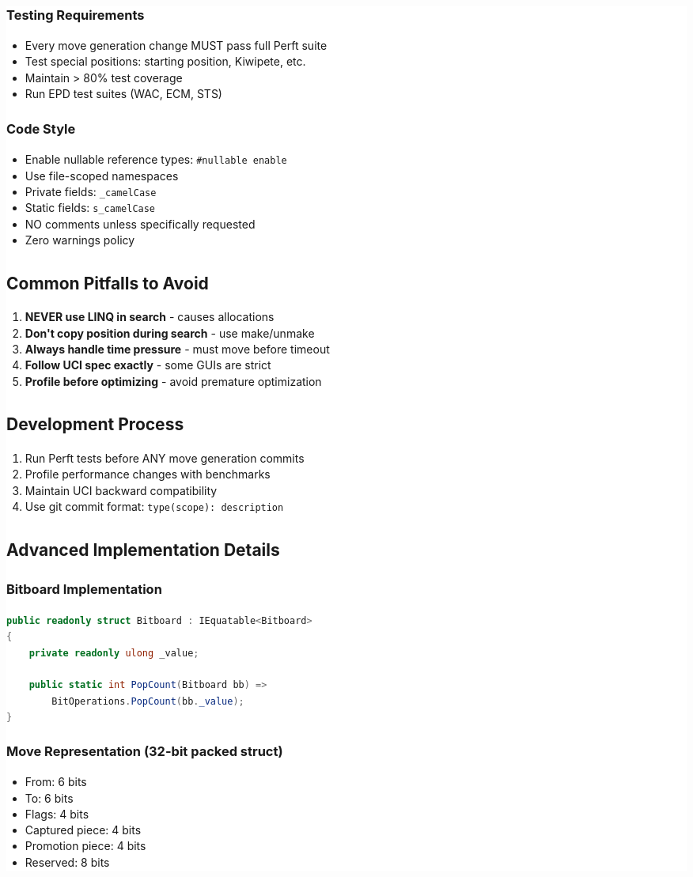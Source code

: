 ### Testing Requirements
- Every move generation change MUST pass full Perft suite
- Test special positions: starting position, Kiwipete, etc.
- Maintain > 80% test coverage
- Run EPD test suites (WAC, ECM, STS)

### Code Style
- Enable nullable reference types: `#nullable enable`
- Use file-scoped namespaces
- Private fields: `_camelCase`
- Static fields: `s_camelCase`
- NO comments unless specifically requested
- Zero warnings policy

## Common Pitfalls to Avoid

1. **NEVER use LINQ in search** - causes allocations
2. **Don't copy position during search** - use make/unmake
3. **Always handle time pressure** - must move before timeout
4. **Follow UCI spec exactly** - some GUIs are strict
5. **Profile before optimizing** - avoid premature optimization

## Development Process

1. Run Perft tests before ANY move generation commits
2. Profile performance changes with benchmarks
3. Maintain UCI backward compatibility
4. Use git commit format: `type(scope): description`

## Advanced Implementation Details

### Bitboard Implementation
```csharp
public readonly struct Bitboard : IEquatable<Bitboard>
{
    private readonly ulong _value;
    
    public static int PopCount(Bitboard bb) =>
        BitOperations.PopCount(bb._value);
}
```

### Move Representation (32-bit packed struct)
- From: 6 bits
- To: 6 bits
- Flags: 4 bits
- Captured piece: 4 bits
- Promotion piece: 4 bits
- Reserved: 8 bits
